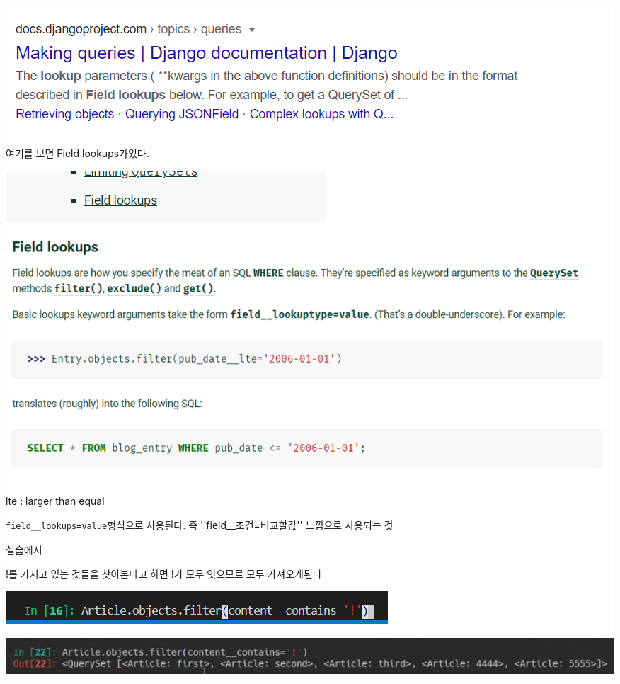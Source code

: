 ![image-20210310143321718](210310_model.assets/image-20210310143321718.png)



여기를 보면 Field lookups가있다.

![image-20210310143342671](210310_model.assets/image-20210310143342671.png)

![image-20210310143407906](210310_model.assets/image-20210310143407906.png)

lte : larger than equal

`field__lookups=value`형식으로 사용된다. 즉 ''field__조건=비교할값'' 느낌으로 사용되는 것

실습에서

!를 가지고 있는 것들을 찾아본다고 하면 !가 모두 잇으므로 모두 가져오게된다

![image-20210310143715550](210310_model.assets/image-20210310143715550.png)

![image-20210310143734898](210310_model.assets/image-20210310143734898.png)
